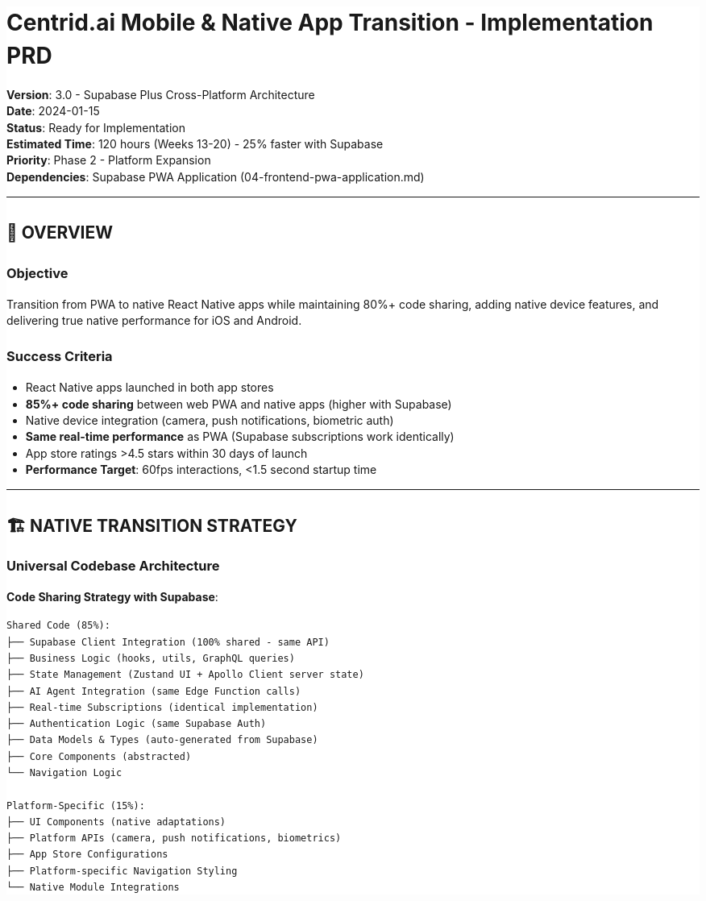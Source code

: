 # Centrid.ai Mobile & Native App Transition - Implementation PRD

**Version**: 3.0 - Supabase Plus Cross-Platform Architecture  
**Date**: 2024-01-15  
**Status**: Ready for Implementation  
**Estimated Time**: 120 hours (Weeks 13-20) - 25% faster with Supabase  
**Priority**: Phase 2 - Platform Expansion  
**Dependencies**: Supabase PWA Application (04-frontend-pwa-application.md)

---

## 🎯 **OVERVIEW**

### **Objective**

Transition from PWA to native React Native apps while maintaining 80%+ code sharing, adding native device features, and delivering true native performance for iOS and Android.

### **Success Criteria**

- React Native apps launched in both app stores
- **85%+ code sharing** between web PWA and native apps (higher with Supabase)
- Native device integration (camera, push notifications, biometric auth)
- **Same real-time performance** as PWA (Supabase subscriptions work identically)
- App store ratings >4.5 stars within 30 days of launch
- **Performance Target**: 60fps interactions, <1.5 second startup time

---

## 🏗️ **NATIVE TRANSITION STRATEGY**

### **Universal Codebase Architecture**

**Code Sharing Strategy with Supabase**:

```
Shared Code (85%):
├── Supabase Client Integration (100% shared - same API)
├── Business Logic (hooks, utils, GraphQL queries)
├── State Management (Zustand UI + Apollo Client server state)
├── AI Agent Integration (same Edge Function calls)
├── Real-time Subscriptions (identical implementation)
├── Authentication Logic (same Supabase Auth)
├── Data Models & Types (auto-generated from Supabase)
├── Core Components (abstracted)
└── Navigation Logic

Platform-Specific (15%):
├── UI Components (native adaptations)
├── Platform APIs (camera, push notifications, biometrics)
├── App Store Configurations
├── Platform-specific Navigation Styling
└── Native Module Integrations
```
